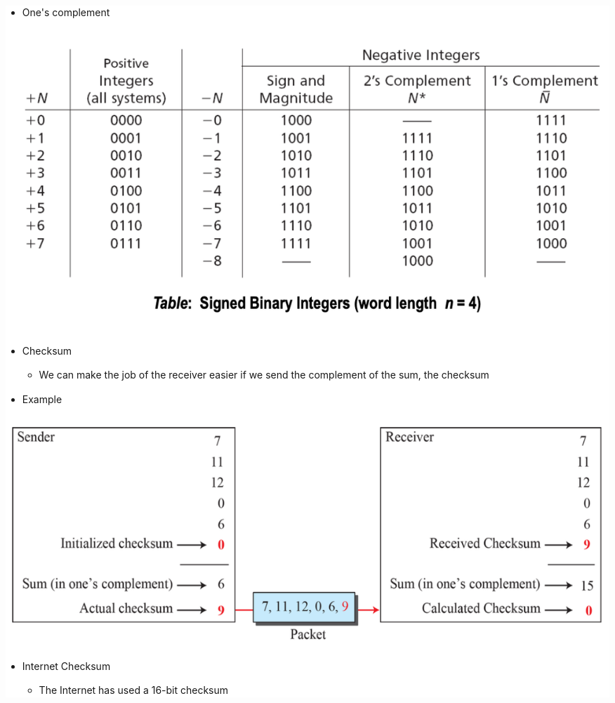 * One's complement

![dc17](/assets/images/2023-12-11/dc17.png)

- Checksum

  - We can make the job of the receiver easier if we send the complement of the sum, the checksum

- Example

![dc18](/assets/images/2023-12-11/dc18.png)

- Internet Checksum

  - The Internet has used a 16-bit checksum
